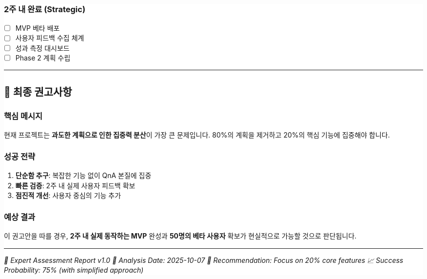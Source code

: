 ### **2주 내 완료 (Strategic)**
- [ ] MVP 베타 배포
- [ ] 사용자 피드백 수집 체계
- [ ] 성과 측정 대시보드
- [ ] Phase 2 계획 수립

---

## 🎯 **최종 권고사항**

### **핵심 메시지**
현재 프로젝트는 **과도한 계획으로 인한 집중력 분산**이 가장 큰 문제입니다. 80%의 계획을 제거하고 20%의 핵심 기능에 집중해야 합니다.

### **성공 전략**
1. **단순함 추구**: 복잡한 기능 없이 QnA 본질에 집중
2. **빠른 검증**: 2주 내 실제 사용자 피드백 확보
3. **점진적 개선**: 사용자 중심의 기능 추가

### **예상 결과**
이 권고안을 따를 경우, **2주 내 실제 동작하는 MVP** 완성과 **50명의 베타 사용자** 확보가 현실적으로 가능할 것으로 판단됩니다.

---

*📄 Expert Assessment Report v1.0*
*📅 Analysis Date: 2025-10-07*
*🎯 Recommendation: Focus on 20% core features*
*📈 Success Probability: 75% (with simplified approach)*